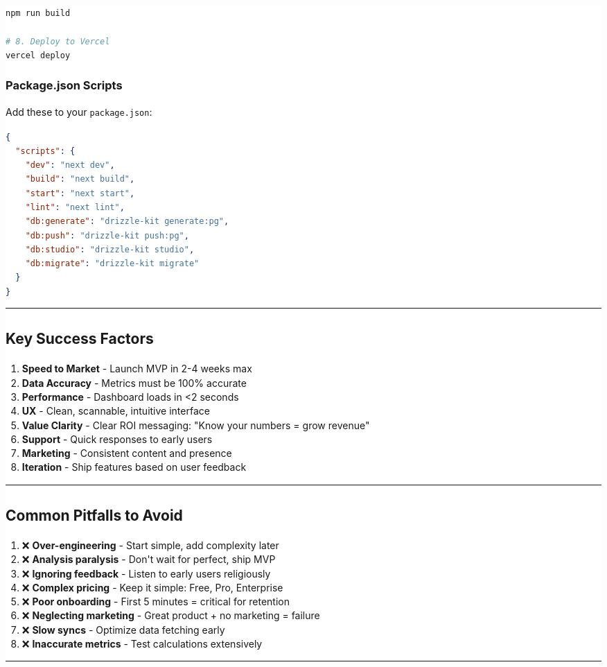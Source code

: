 ```bash
npm run build

# 8. Deploy to Vercel
vercel deploy
```

### Package.json Scripts

Add these to your `package.json`:

```json
{
  "scripts": {
    "dev": "next dev",
    "build": "next build",
    "start": "next start",
    "lint": "next lint",
    "db:generate": "drizzle-kit generate:pg",
    "db:push": "drizzle-kit push:pg",
    "db:studio": "drizzle-kit studio",
    "db:migrate": "drizzle-kit migrate"
  }
}
```

---

## Key Success Factors

1. **Speed to Market** - Launch MVP in 2-4 weeks max
2. **Data Accuracy** - Metrics must be 100% accurate
3. **Performance** - Dashboard loads in <2 seconds
4. **UX** - Clean, scannable, intuitive interface
5. **Value Clarity** - Clear ROI messaging: "Know your numbers = grow revenue"
6. **Support** - Quick responses to early users
7. **Marketing** - Consistent content and presence
8. **Iteration** - Ship features based on user feedback

---

## Common Pitfalls to Avoid

1. ❌ **Over-engineering** - Start simple, add complexity later
2. ❌ **Analysis paralysis** - Don't wait for perfect, ship MVP
3. ❌ **Ignoring feedback** - Listen to early users religiously
4. ❌ **Complex pricing** - Keep it simple: Free, Pro, Enterprise
5. ❌ **Poor onboarding** - First 5 minutes = critical for retention
6. ❌ **Neglecting marketing** - Great product + no marketing = failure
7. ❌ **Slow syncs** - Optimize data fetching early
8. ❌ **Inaccurate metrics** - Test calculations extensively

---

